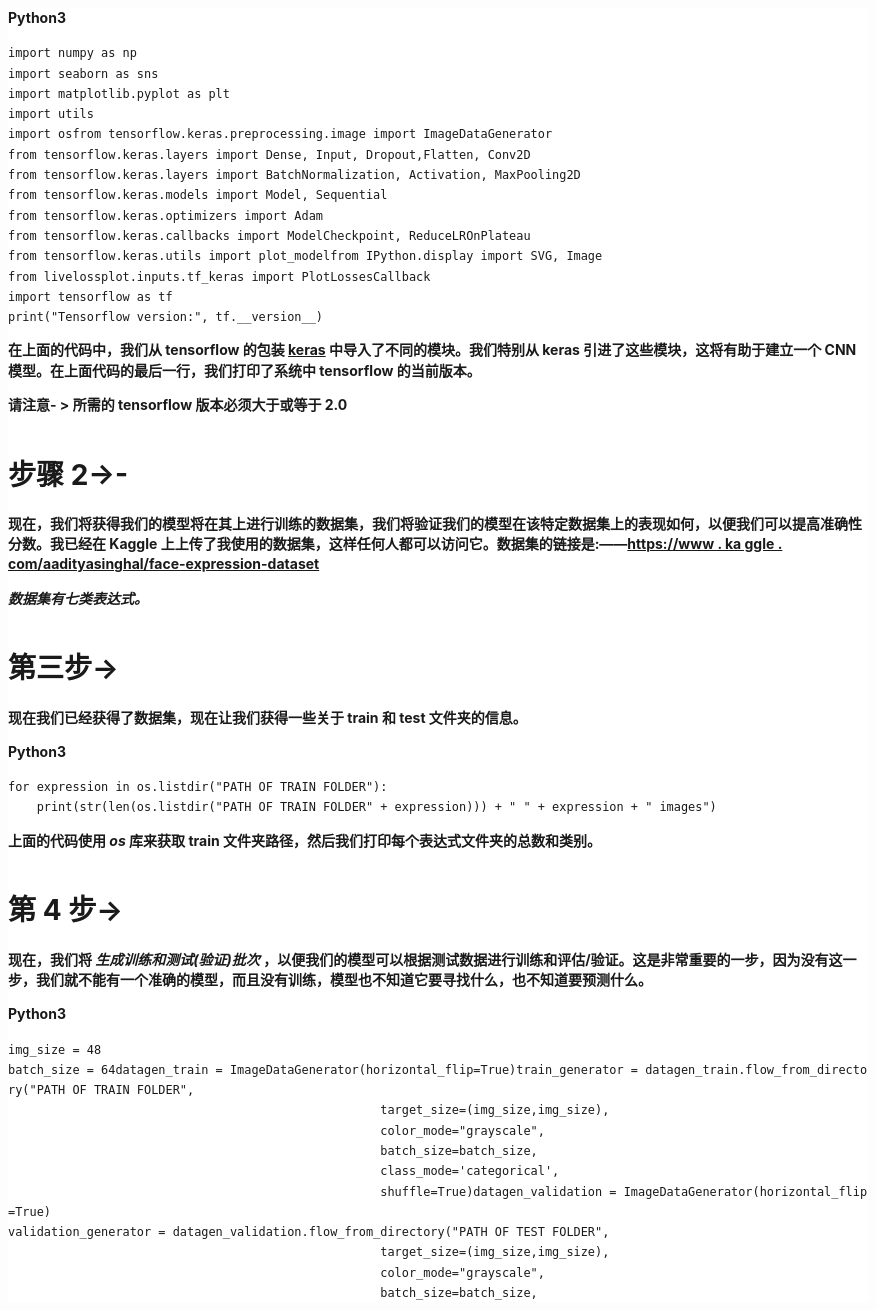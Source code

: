 **Python3**

```
import numpy as np
import seaborn as sns
import matplotlib.pyplot as plt
import utils
import osfrom tensorflow.keras.preprocessing.image import ImageDataGenerator
from tensorflow.keras.layers import Dense, Input, Dropout,Flatten, Conv2D
from tensorflow.keras.layers import BatchNormalization, Activation, MaxPooling2D
from tensorflow.keras.models import Model, Sequential
from tensorflow.keras.optimizers import Adam
from tensorflow.keras.callbacks import ModelCheckpoint, ReduceLROnPlateau
from tensorflow.keras.utils import plot_modelfrom IPython.display import SVG, Image
from livelossplot.inputs.tf_keras import PlotLossesCallback
import tensorflow as tf
print("Tensorflow version:", tf.__version__)
```

**在上面的代码中，我们从 tensorflow 的包装 [keras](https://www.geeksforgeeks.org/python-image-classification-using-keras/) 中导入了不同的模块。我们特别从 keras 引进了这些模块，这将有助于建立一个 CNN 模型。在上面代码的最后一行，我们打印了系统中 tensorflow 的当前版本。**

****请注意- >** 所需的 tensorflow 版本必须大于或等于 2.0**

# ****步骤 2->-****

**现在，我们将获得我们的模型将在其上进行训练的数据集，我们将验证我们的模型在该特定数据集上的表现如何，以便我们可以提高准确性分数。我已经在 Kaggle 上上传了我使用的数据集，这样任何人都可以访问它。**数据集的链接是:——**[https://www . ka ggle . com/aadityasinghal/face-expression-dataset](https://www.kaggle.com/aadityasinghal/facial-expression-dataset)**

*****数据集有七类表达式。*****

# ****第三步->****

**现在我们已经获得了数据集，现在让我们获得一些关于 train 和 test 文件夹的信息。**

**Python3**

```
for expression in os.listdir("PATH OF TRAIN FOLDER"):
    print(str(len(os.listdir("PATH OF TRAIN FOLDER" + expression))) + " " + expression + " images")
```

**上面的代码使用 ***os*** 库来获取 train 文件夹路径，然后我们打印每个表达式文件夹的总数和类别。**

# ****第 4 步->****

**现在，我们将 ***生成训练和测试(验证)批次*** ，以便我们的模型可以根据测试数据进行训练和评估/验证。这是非常重要的一步，因为没有这一步，我们就不能有一个准确的模型，而且没有训练，模型也不知道它要寻找什么，也不知道要预测什么。**

**Python3**

```
img_size = 48
batch_size = 64datagen_train = ImageDataGenerator(horizontal_flip=True)train_generator = datagen_train.flow_from_directory("PATH OF TRAIN FOLDER",
                                                    target_size=(img_size,img_size),
                                                    color_mode="grayscale",
                                                    batch_size=batch_size,
                                                    class_mode='categorical',
                                                    shuffle=True)datagen_validation = ImageDataGenerator(horizontal_flip=True)
validation_generator = datagen_validation.flow_from_directory("PATH OF TEST FOLDER",
                                                    target_size=(img_size,img_size),
                                                    color_mode="grayscale",
                                                    batch_size=batch_size,
```
